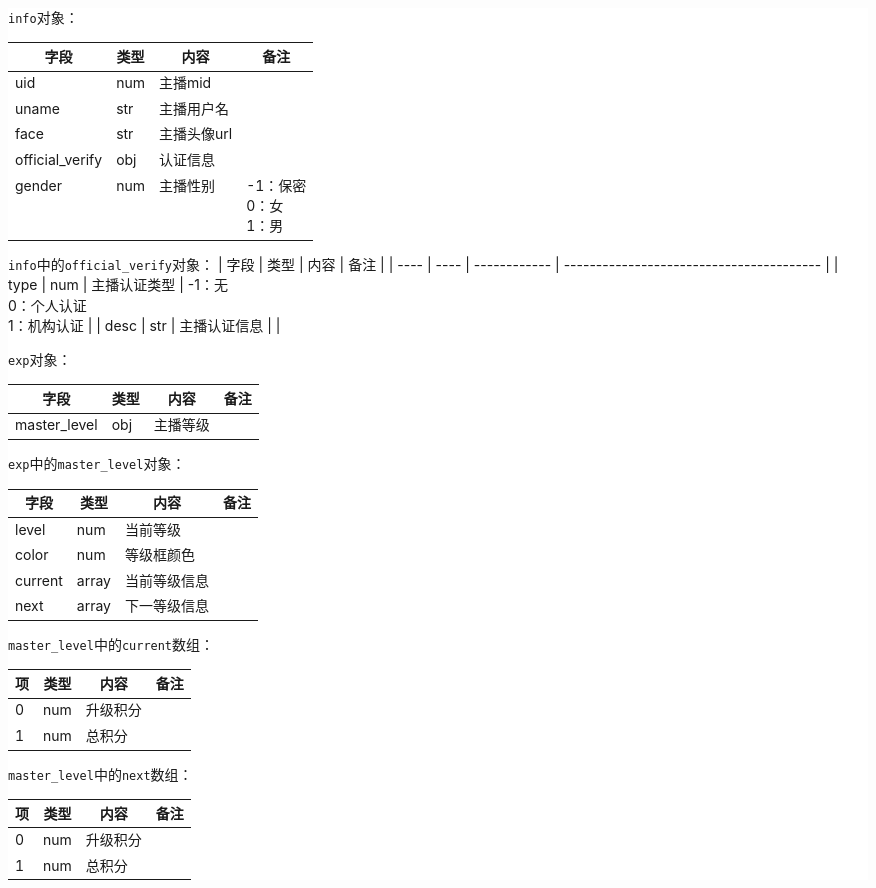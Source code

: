 `info`对象：

| 字段            | 类型 | 内容        | 备注                           |
| --------------- | ---- | ----------- | ------------------------------ |
| uid             | num  | 主播mid     |                                |
| uname           | str  | 主播用户名  |                                |
| face            | str  | 主播头像url |                                |
| official_verify | obj  | 认证信息    |                                |
| gender          | num  | 主播性别    | -1：保密<br />0：女<br />1：男 |

`info`中的`official_verify`对象：
| 字段 | 类型 | 内容         | 备注                                     |
| ---- | ---- | ------------ | ---------------------------------------- |
| type | num  | 主播认证类型 | -1：无<br />0：个人认证<br />1：机构认证 |
| desc | str  | 主播认证信息 |                                          |

`exp`对象：

| 字段         | 类型 | 内容     | 备注 |
| ------------ | ---- | -------- | ---- |
| master_level | obj  | 主播等级 |      |

`exp`中的`master_level`对象：

| 字段    | 类型  | 内容         | 备注 |
| ------- | ----- | ------------ | ---- |
| level   | num   | 当前等级     |      |
| color   | num   | 等级框颜色   |      |
| current | array | 当前等级信息 |      |
| next    | array | 下一等级信息 |      |

`master_level`中的`current`数组：

| 项   | 类型 | 内容     | 备注 |
| ---- | ---- | -------- | ---- |
| 0    | num  | 升级积分 |      |
| 1    | num  | 总积分   |      |

`master_level`中的`next`数组：

| 项   | 类型 | 内容     | 备注 |
| ---- | ---- | -------- | ---- |
| 0    | num  | 升级积分 |      |
| 1    | num  | 总积分   |      |
